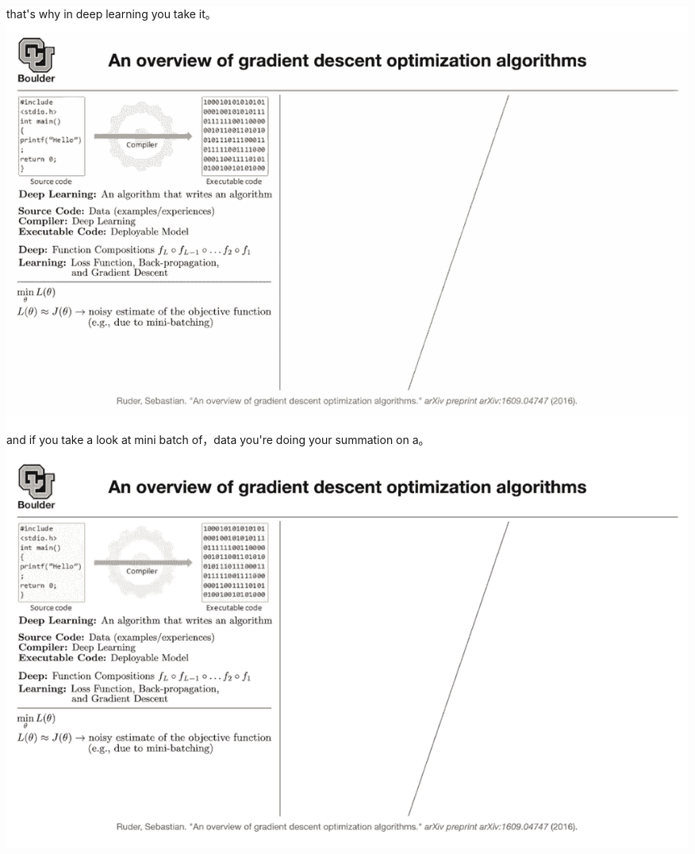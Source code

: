 that's why in deep learning you take it。

![](img/a0b313688aaa5693b64432d8cb007a1b_23.png)

and if you take a look at mini batch of，data you're doing your summation on a。



![](img/a0b313688aaa5693b64432d8cb007a1b_25.png)
